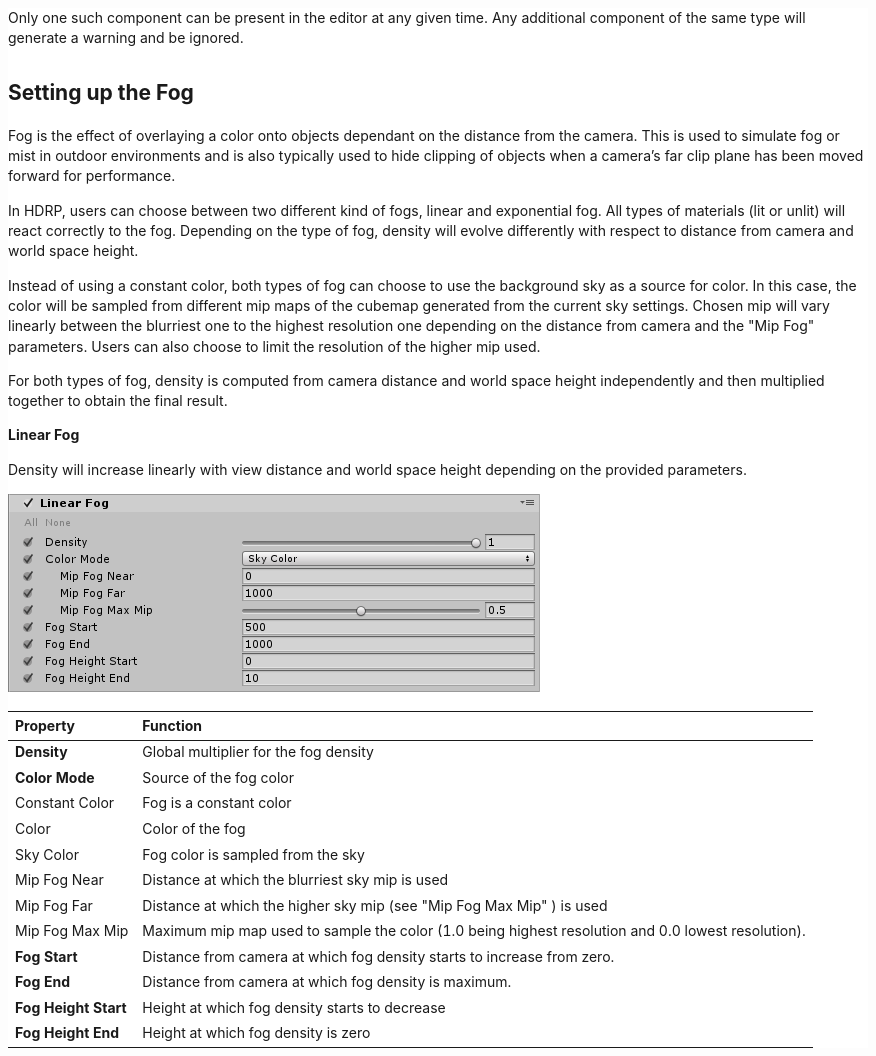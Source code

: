 Only one such component can be present in the editor at any given time. Any additional component of the same type will generate a warning and be ignored.

## Setting up the Fog

Fog is the effect of overlaying a color onto objects dependant on the distance from the camera. This is used to simulate fog or mist in outdoor environments and is also typically used to hide clipping of objects when a camera’s far clip plane has been moved forward for performance.

In HDRP, users can choose between two different kind of fogs, linear and exponential fog. All types of materials (lit or unlit) will react correctly to the fog. Depending on the type of fog, density will evolve differently with respect to distance from camera and world space height.

Instead of using a constant color, both types of fog can choose to use the background sky as a source for color. In this case, the color will be sampled from different mip maps of the cubemap generated from the current sky settings. Chosen mip will vary linearly between the blurriest one to the highest resolution one depending on the distance from camera and the "Mip Fog" parameters. Users can also choose to limit the resolution of the higher mip used.

For both types of fog, density is computed from camera distance and world space height independently and then multiplied together to obtain the final result.

__Linear Fog__

Density will increase linearly with view distance and world space height depending on the provided parameters.

![](Images/SkyAndFog5.png)

| Property| Function |
|:---|:---|
| __Density__| Global multiplier for the fog density |
| __Color Mode__| Source of the fog color |
| Constant Color| Fog is a constant color |
| Color| Color of the fog |
| Sky Color| Fog color is sampled from the sky |
| Mip Fog Near| Distance at which the blurriest sky mip is used |
| Mip Fog Far| Distance at which the higher sky mip (see "Mip Fog Max Mip" ) is used |
| Mip Fog Max Mip| Maximum mip map used to sample the color (1.0 being highest resolution and 0.0 lowest resolution). |
| __Fog Start__| Distance from camera at which fog density starts to increase from zero. |
| __Fog End__| Distance from camera at which fog density is maximum. |
| __Fog Height Start__| Height at which fog density starts to decrease |
| __Fog Height End__| Height at which fog density is zero |
